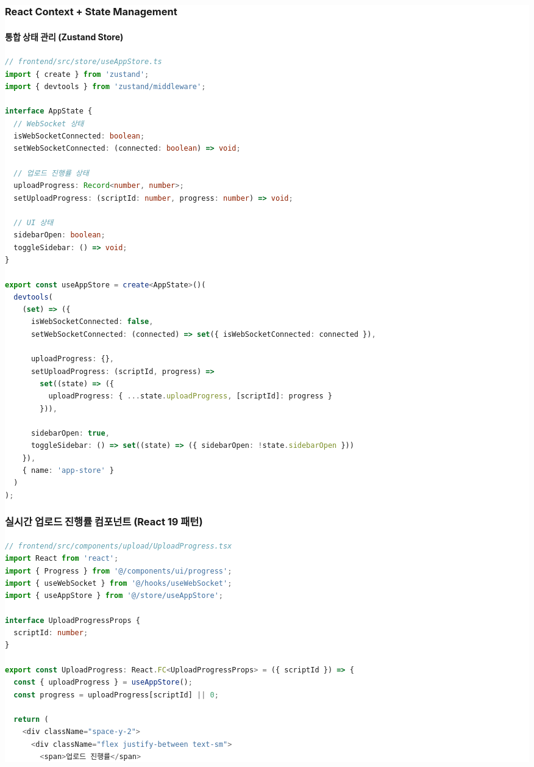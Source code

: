 ### React Context + State Management

#### 통합 상태 관리 (Zustand Store)

```typescript
// frontend/src/store/useAppStore.ts
import { create } from 'zustand';
import { devtools } from 'zustand/middleware';

interface AppState {
  // WebSocket 상태
  isWebSocketConnected: boolean;
  setWebSocketConnected: (connected: boolean) => void;
  
  // 업로드 진행률 상태
  uploadProgress: Record<number, number>;
  setUploadProgress: (scriptId: number, progress: number) => void;
  
  // UI 상태
  sidebarOpen: boolean;
  toggleSidebar: () => void;
}

export const useAppStore = create<AppState>()(
  devtools(
    (set) => ({
      isWebSocketConnected: false,
      setWebSocketConnected: (connected) => set({ isWebSocketConnected: connected }),
      
      uploadProgress: {},
      setUploadProgress: (scriptId, progress) => 
        set((state) => ({
          uploadProgress: { ...state.uploadProgress, [scriptId]: progress }
        })),
      
      sidebarOpen: true,
      toggleSidebar: () => set((state) => ({ sidebarOpen: !state.sidebarOpen }))
    }),
    { name: 'app-store' }
  )
);
```

### 실시간 업로드 진행률 컴포넌트 (React 19 패턴)

```typescript
// frontend/src/components/upload/UploadProgress.tsx
import React from 'react';
import { Progress } from '@/components/ui/progress';
import { useWebSocket } from '@/hooks/useWebSocket';
import { useAppStore } from '@/store/useAppStore';

interface UploadProgressProps {
  scriptId: number;
}

export const UploadProgress: React.FC<UploadProgressProps> = ({ scriptId }) => {
  const { uploadProgress } = useAppStore();
  const progress = uploadProgress[scriptId] || 0;

  return (
    <div className="space-y-2">
      <div className="flex justify-between text-sm">
        <span>업로드 진행률</span>
```